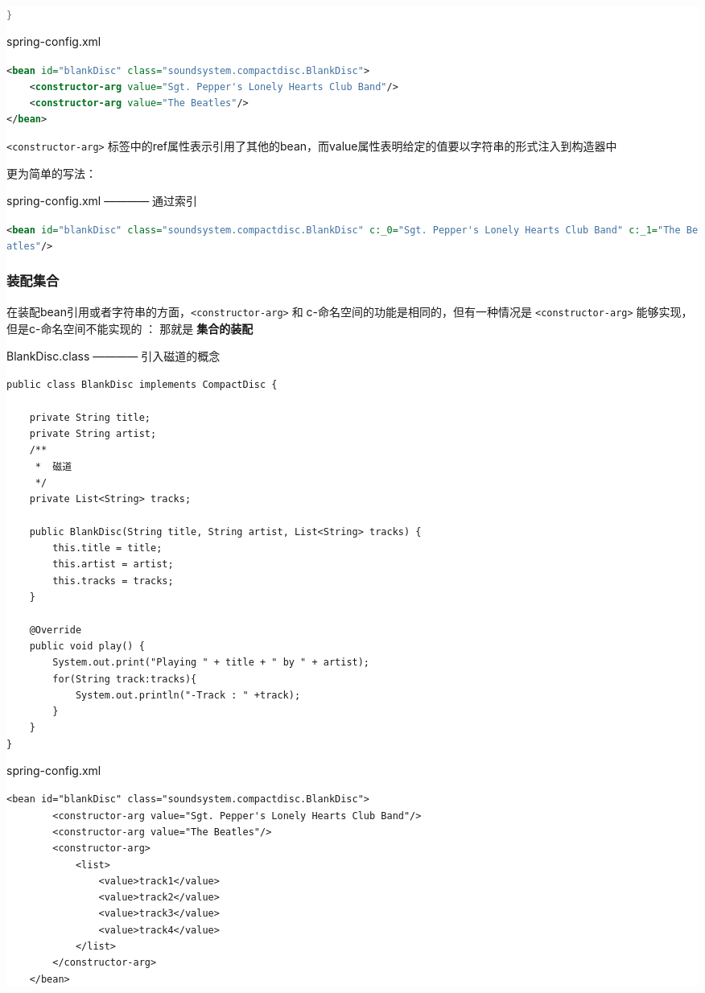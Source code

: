```java
}
```

spring-config.xml
```xml
<bean id="blankDisc" class="soundsystem.compactdisc.BlankDisc">
	<constructor-arg value="Sgt. Pepper's Lonely Hearts Club Band"/>
	<constructor-arg value="The Beatles"/>
</bean>
```

`<constructor-arg>` 标签中的ref属性表示引用了其他的bean，而value属性表明给定的值要以字符串的形式注入到构造器中 

更为简单的写法：

spring-config.xml ————  通过索引
```xml
<bean id="blankDisc" class="soundsystem.compactdisc.BlankDisc" c:_0="Sgt. Pepper's Lonely Hearts Club Band" c:_1="The Beatles"/>
```

### 装配集合

在装配bean引用或者字符串的方面，`<constructor-arg>` 和 c-命名空间的功能是相同的，但有一种情况是 `<constructor-arg>` 能够实现，但是c-命名空间不能实现的 ： 那就是 **集合的装配**

BlankDisc.class ———— 引入磁道的概念

```
public class BlankDisc implements CompactDisc {

    private String title;
    private String artist;
    /**
     *  磁道
     */
    private List<String> tracks;

    public BlankDisc(String title, String artist, List<String> tracks) {
        this.title = title;
        this.artist = artist;
        this.tracks = tracks;
    }

    @Override
    public void play() {
        System.out.print("Playing " + title + " by " + artist);
        for(String track:tracks){
            System.out.println("-Track : " +track);
        }
    }
}
```

spring-config.xml
```
<bean id="blankDisc" class="soundsystem.compactdisc.BlankDisc">
		<constructor-arg value="Sgt. Pepper's Lonely Hearts Club Band"/>
		<constructor-arg value="The Beatles"/>
		<constructor-arg>
			<list>
				<value>track1</value>
				<value>track2</value>
				<value>track3</value>
				<value>track4</value>
			</list>
		</constructor-arg>
	</bean>
```